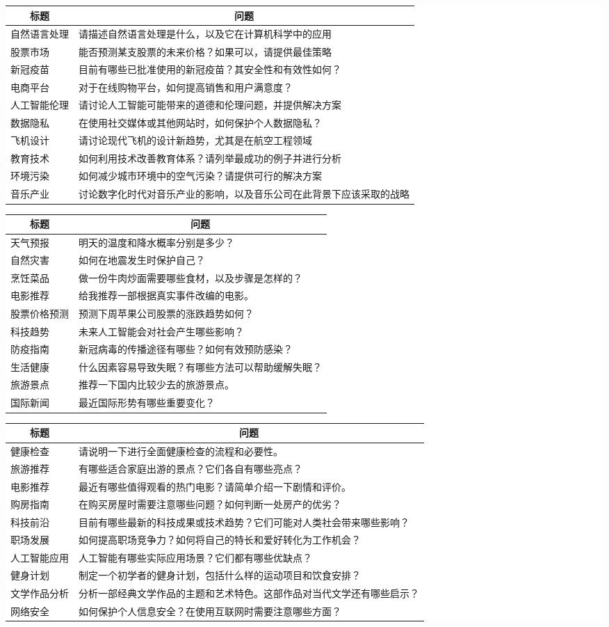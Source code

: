 |标题|问题|
|---|---|
|自然语言处理|请描述自然语言处理是什么，以及它在计算机科学中的应用|
|股票市场|能否预测某支股票的未来价格？如果可以，请提供最佳策略|
|新冠疫苗|目前有哪些已批准使用的新冠疫苗？其安全性和有效性如何？|
|电商平台|对于在线购物平台，如何提高销售和用户满意度？|
|人工智能伦理|请讨论人工智能可能带来的道德和伦理问题，并提供解决方案|
|数据隐私|在使用社交媒体或其他网站时，如何保护个人数据隐私？|
|飞机设计|请讨论现代飞机的设计新趋势，尤其是在航空工程领域|
|教育技术|如何利用技术改善教育体系？请列举最成功的例子并进行分析|
|环境污染|如何减少城市环境中的空气污染？请提供可行的解决方案|
|音乐产业|讨论数字化时代对音乐产业的影响，以及音乐公司在此背景下应该采取的战略|

| 标题                               | 问题                                                                                                                                                                                                                                                     |
|------------------------------------|----------------------------------------------------------------------------------------------------------------------------------------------------------------------------------------------------------------------------------------------------------|
| 天气预报                           | 明天的温度和降水概率分别是多少？                                                                                                                                                                                                                            |
| 自然灾害                           | 如何在地震发生时保护自己？                                                                                                                                                                                                                                |
| 烹饪菜品                           | 做一份牛肉炒面需要哪些食材，以及步骤是怎样的？                                                                                                                                                                                                          |
| 电影推荐                           | 给我推荐一部根据真实事件改编的电影。                                                                                                                                                                                                                        |
| 股票价格预测                       | 预测下周苹果公司股票的涨跌趋势如何？                                                                                                                                                                                                                    |
| 科技趋势                           | 未来人工智能会对社会产生哪些影响？                                                                                                                                                                                                                        |
| 防疫指南                           | 新冠病毒的传播途径有哪些？如何有效预防感染？                                                                                                                                                                                                            |
| 生活健康                           | 什么因素容易导致失眠？有哪些方法可以帮助缓解失眠？                                                                                                                                                                                                      |
| 旅游景点                           | 推荐一下国内比较少去的旅游景点。                                                                                                                                                                                                                            |
| 国际新闻                           | 最近国际形势有哪些重要变化？                                                                                                                                                                                                                              |

|标题|问题|
|---|---|
|健康检查|请说明一下进行全面健康检查的流程和必要性。|
|旅游推荐|有哪些适合家庭出游的景点？它们各自有哪些亮点？|
|电影推荐|最近有哪些值得观看的热门电影？请简单介绍一下剧情和评价。|
|购房指南|在购买房屋时需要注意哪些问题？如何判断一处房产的优劣？|
|科技前沿|目前有哪些最新的科技成果或技术趋势？它们可能对人类社会带来哪些影响？|
|职场发展|如何提高职场竞争力？如何将自己的特长和爱好转化为工作机会？|
|人工智能应用|人工智能有哪些实际应用场景？它们都有哪些优缺点？|
|健身计划|制定一个初学者的健身计划，包括什么样的运动项目和饮食安排？|
|文学作品分析|分析一部经典文学作品的主题和艺术特色。这部作品对当代文学还有哪些启示？|
|网络安全|如何保护个人信息安全？在使用互联网时需要注意哪些方面？|
